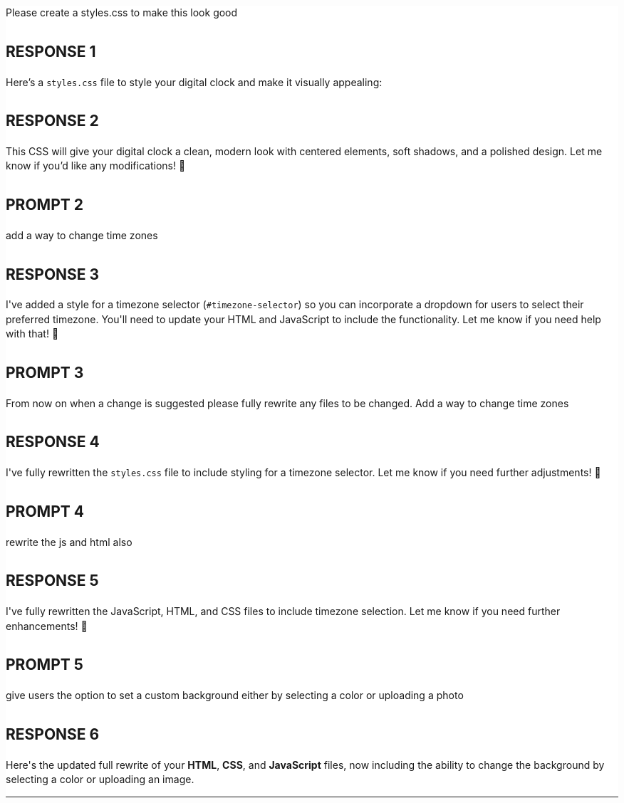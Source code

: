 Please create a styles.css to make this look good

## RESPONSE 1

Here’s a `styles.css` file to style your digital clock and make it visually appealing:

## RESPONSE 2

This CSS will give your digital clock a clean, modern look with centered elements, soft shadows, and a polished design. Let me know if you’d like any modifications! 🚀

## PROMPT 2

add a way to change time zones

## RESPONSE 3

I've added a style for a timezone selector (`#timezone-selector`) so you can incorporate a dropdown for users to select their preferred timezone. You'll need to update your HTML and JavaScript to include the functionality. Let me know if you need help with that! 🚀

## PROMPT 3

From now on when a change is suggested please fully rewrite any files to be changed. Add a way to change time zones

## RESPONSE 4

I've fully rewritten the `styles.css` file to include styling for a timezone selector. Let me know if you need further adjustments! 🚀

## PROMPT 4

rewrite the js and html also

## RESPONSE 5

I've fully rewritten the JavaScript, HTML, and CSS files to include timezone selection. Let me know if you need further enhancements! 🚀

## PROMPT 5

give users the option to set a custom background either by selecting a color or uploading a photo

## RESPONSE 6

Here's the updated full rewrite of your **HTML**, **CSS**, and **JavaScript** files, now including the ability to change the background by selecting a color or uploading an image.

* * *
